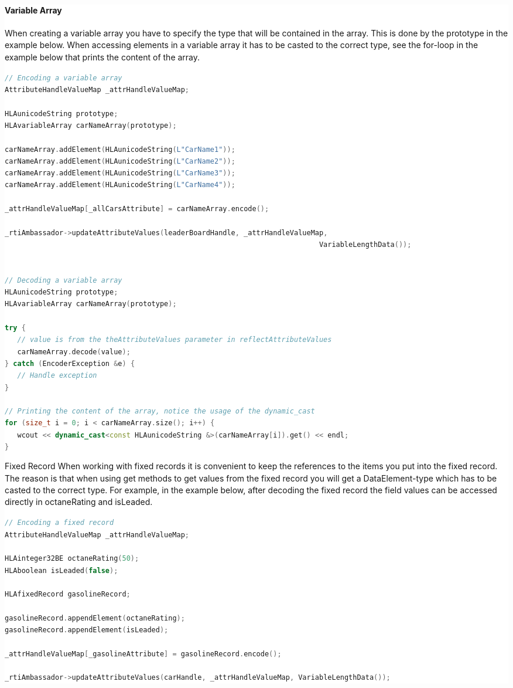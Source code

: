 #### Variable Array

When creating a variable array you have to specify the type that will be contained in the array. This is done by the prototype in the example below. When accessing elements in a variable array it has to be casted to the correct type, see the for-loop in the example below that prints the content of the array.

```cpp
// Encoding a variable array
AttributeHandleValueMap _attrHandleValueMap;

HLAunicodeString prototype;
HLAvariableArray carNameArray(prototype);

carNameArray.addElement(HLAunicodeString(L"CarName1"));
carNameArray.addElement(HLAunicodeString(L"CarName2"));
carNameArray.addElement(HLAunicodeString(L"CarName3"));
carNameArray.addElement(HLAunicodeString(L"CarName4"));

_attrHandleValueMap[_allCarsAttribute] = carNameArray.encode();

_rtiAmbassador->updateAttributeValues(leaderBoardHandle, _attrHandleValueMap,
                                                                           VariableLengthData());


// Decoding a variable array
HLAunicodeString prototype;
HLAvariableArray carNameArray(prototype);

try {
   // value is from the theAttributeValues parameter in reflectAttributeValues
   carNameArray.decode(value);
} catch (EncoderException &e) {
   // Handle exception
}

// Printing the content of the array, notice the usage of the dynamic_cast
for (size_t i = 0; i < carNameArray.size(); i++) {
   wcout << dynamic_cast<const HLAunicodeString &>(carNameArray[i]).get() << endl;
}
```

Fixed Record
When working with fixed records it is convenient to keep the references to the items you put into the fixed record. The reason is that when using get methods to get values from the fixed record you will get a DataElement-type which has to be casted to the correct type. For example, in the example below, after decoding the fixed record the field values can be accessed directly in octaneRating and isLeaded.

``` cpp
// Encoding a fixed record
AttributeHandleValueMap _attrHandleValueMap;

HLAinteger32BE octaneRating(50);
HLAboolean isLeaded(false);

HLAfixedRecord gasolineRecord;

gasolineRecord.appendElement(octaneRating);
gasolineRecord.appendElement(isLeaded);

_attrHandleValueMap[_gasolineAttribute] = gasolineRecord.encode();

_rtiAmbassador->updateAttributeValues(carHandle, _attrHandleValueMap, VariableLengthData());


```
